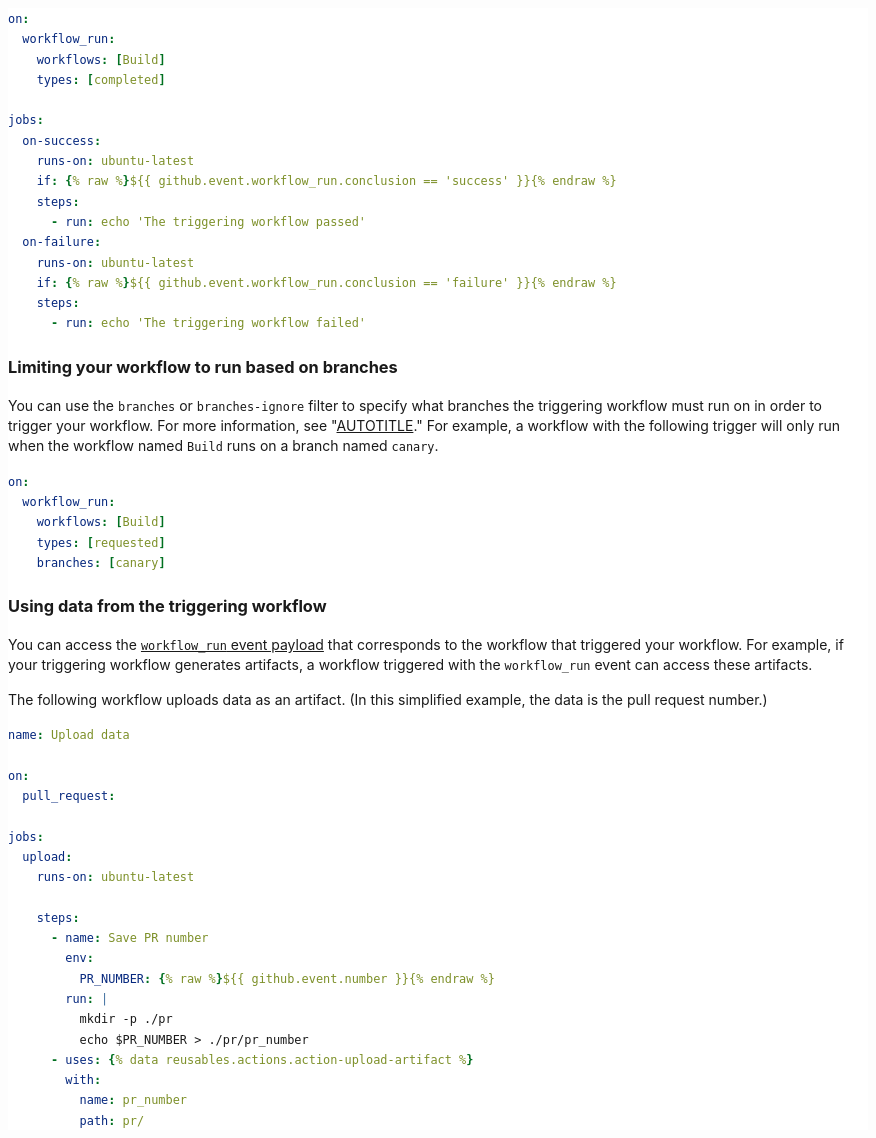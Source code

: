 ```yaml
on:
  workflow_run:
    workflows: [Build]
    types: [completed]

jobs:
  on-success:
    runs-on: ubuntu-latest
    if: {% raw %}${{ github.event.workflow_run.conclusion == 'success' }}{% endraw %}
    steps:
      - run: echo 'The triggering workflow passed'
  on-failure:
    runs-on: ubuntu-latest
    if: {% raw %}${{ github.event.workflow_run.conclusion == 'failure' }}{% endraw %}
    steps:
      - run: echo 'The triggering workflow failed'
```

### Limiting your workflow to run based on branches

You can use the `branches` or `branches-ignore` filter to specify what branches the triggering workflow must run on in order to trigger your workflow. For more information, see "[AUTOTITLE](/actions/using-workflows/workflow-syntax-for-github-actions#onworkflow_runbranchesbranches-ignore)." For example, a workflow with the following trigger will only run when the workflow named `Build` runs on a branch named `canary`.

```yaml
on:
  workflow_run:
    workflows: [Build]
    types: [requested]
    branches: [canary]
```

### Using data from the triggering workflow

You can access the [`workflow_run` event payload](/webhooks-and-events/webhooks/webhook-events-and-payloads#workflow_run) that corresponds to the workflow that triggered your workflow. For example, if your triggering workflow generates artifacts, a workflow triggered with the `workflow_run` event can access these artifacts.

The following workflow uploads data as an artifact. (In this simplified example, the data is the pull request number.)

```yaml
name: Upload data

on:
  pull_request:

jobs:
  upload:
    runs-on: ubuntu-latest

    steps:
      - name: Save PR number
        env:
          PR_NUMBER: {% raw %}${{ github.event.number }}{% endraw %}
        run: |
          mkdir -p ./pr
          echo $PR_NUMBER > ./pr/pr_number
      - uses: {% data reusables.actions.action-upload-artifact %}
        with:
          name: pr_number
          path: pr/
```